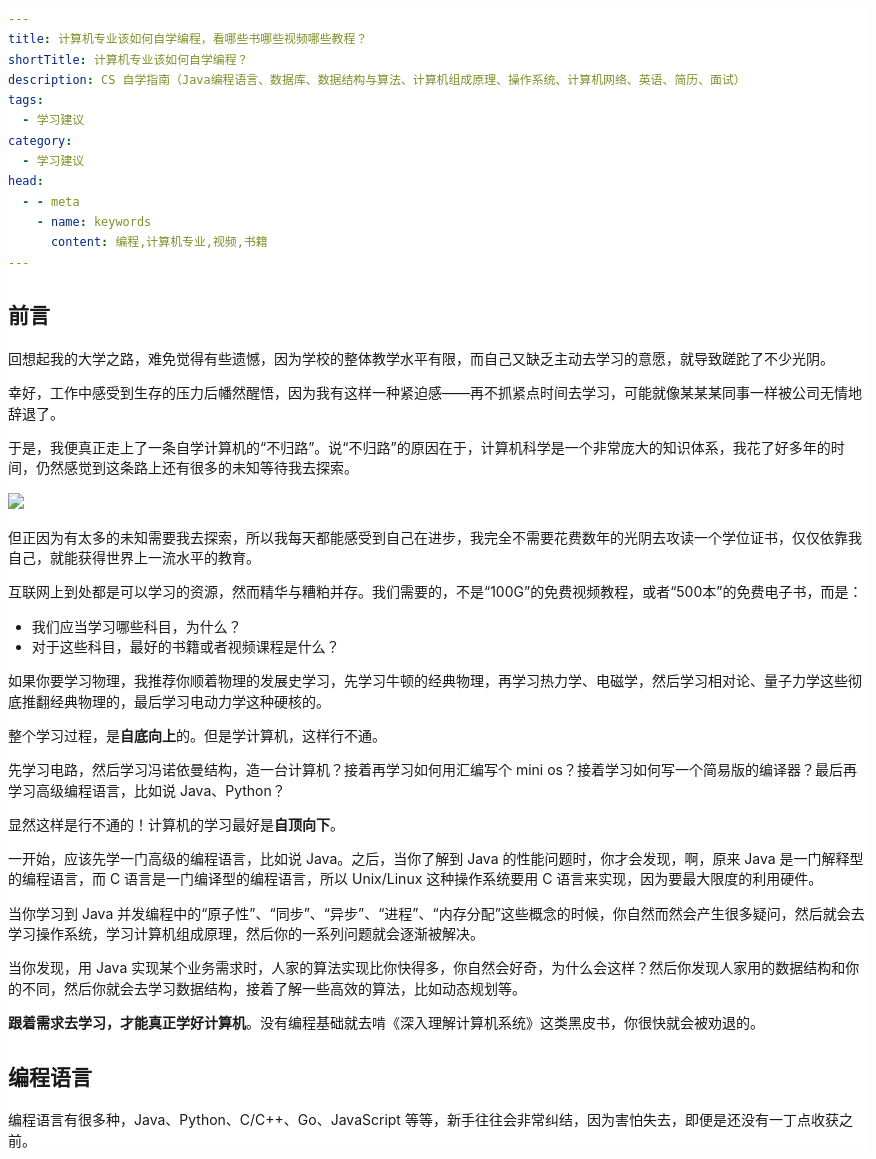```yaml
---
title: 计算机专业该如何自学编程，看哪些书哪些视频哪些教程？
shortTitle: 计算机专业该如何自学编程？
description: CS 自学指南（Java编程语言、数据库、数据结构与算法、计算机组成原理、操作系统、计算机网络、英语、简历、面试）
tags:
  - 学习建议
category:
  - 学习建议
head:
  - - meta
    - name: keywords
      content: 编程,计算机专业,视频,书籍
---
```


## [](#前言)前言

回想起我的大学之路，难免觉得有些遗憾，因为学校的整体教学水平有限，而自己又缺乏主动去学习的意愿，就导致蹉跎了不少光阴。

幸好，工作中感受到生存的压力后幡然醒悟，因为我有这样一种紧迫感——再不抓紧点时间去学习，可能就像某某某同事一样被公司无情地辞退了。

于是，我便真正走上了一条自学计算机的“不归路”。说“不归路”的原因在于，计算机科学是一个非常庞大的知识体系，我花了好多年的时间，仍然感觉到这条路上还有很多的未知等待我去探索。


![](http://cdn.tobebetterjavaer.com/tobebetterjavaer/images/study_suggest/LearnCS-ByYourself-70e25595-b36b-408c-a8e4-3a67261826da.png)



但正因为有太多的未知需要我去探索，所以我每天都能感受到自己在进步，我完全不需要花费数年的光阴去攻读一个学位证书，仅仅依靠我自己，就能获得世界上一流水平的教育。

互联网上到处都是可以学习的资源，然而精华与糟粕并存。我们需要的，不是“100G”的免费视频教程，或者“500本”的免费电子书，而是：

*   我们应当学习哪些科目，为什么？
*   对于这些科目，最好的书籍或者视频课程是什么？

如果你要学习物理，我推荐你顺着物理的发展史学习，先学习牛顿的经典物理，再学习热力学、电磁学，然后学习相对论、量子力学这些彻底推翻经典物理的，最后学习电动力学这种硬核的。

整个学习过程，是**自底向上**的。但是学计算机，这样行不通。

先学习电路，然后学习冯诺依曼结构，造一台计算机？接着再学习如何用汇编写个 mini os？接着学习如何写一个简易版的编译器？最后再学习高级编程语言，比如说 Java、Python？

显然这样是行不通的！计算机的学习最好是**自顶向下**。

一开始，应该先学一门高级的编程语言，比如说 Java。之后，当你了解到 Java 的性能问题时，你才会发现，啊，原来 Java 是一门解释型的编程语言，而 C 语言是一门编译型的编程语言，所以 Unix/Linux 这种操作系统要用 C 语言来实现，因为要最大限度的利用硬件。

当你学习到 Java 并发编程中的“原子性”、“同步”、“异步”、“进程”、“内存分配”这些概念的时候，你自然而然会产生很多疑问，然后就会去学习操作系统，学习计算机组成原理，然后你的一系列问题就会逐渐被解决。

当你发现，用 Java 实现某个业务需求时，人家的算法实现比你快得多，你自然会好奇，为什么会这样？然后你发现人家用的数据结构和你的不同，然后你就会去学习数据结构，接着了解一些高效的算法，比如动态规划等。

**跟着需求去学习，才能真正学好计算机**。没有编程基础就去啃《深入理解计算机系统》这类黑皮书，你很快就会被劝退的。

## [](#编程语言)编程语言

编程语言有很多种，Java、Python、C/C++、Go、JavaScript 等等，新手往往会非常纠结，因为害怕失去，即便是还没有一丁点收获之前。
